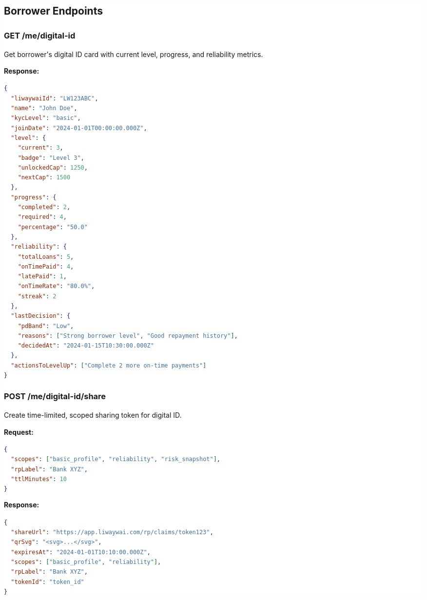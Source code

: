 ## Borrower Endpoints

### GET /me/digital-id
Get borrower's digital ID card with current level, progress, and reliability metrics.

**Response:**
```json
{
  "liwaywaiId": "LW123ABC",
  "name": "John Doe",
  "kycLevel": "basic",
  "joinDate": "2024-01-01T00:00:00.000Z",
  "level": {
    "current": 3,
    "badge": "Level 3",
    "unlockedCap": 1250,
    "nextCap": 1500
  },
  "progress": {
    "completed": 2,
    "required": 4,
    "percentage": "50.0"
  },
  "reliability": {
    "totalLoans": 5,
    "onTimePaid": 4,
    "latePaid": 1,
    "onTimeRate": "80.0%",
    "streak": 2
  },
  "lastDecision": {
    "pdBand": "Low",
    "reasons": ["Strong borrower level", "Good repayment history"],
    "decidedAt": "2024-01-15T10:30:00.000Z"
  },
  "actionsToLevelUp": ["Complete 2 more on-time payments"]
}
```

### POST /me/digital-id/share
Create time-limited, scoped sharing token for digital ID.

**Request:**
```json
{
  "scopes": ["basic_profile", "reliability", "risk_snapshot"],
  "rpLabel": "Bank XYZ",
  "ttlMinutes": 10
}
```

**Response:**
```json
{
  "shareUrl": "https://app.liwaywai.com/rp/claims/token123",
  "qrSvg": "<svg>...</svg>",
  "expiresAt": "2024-01-01T10:10:00.000Z",
  "scopes": ["basic_profile", "reliability"],
  "rpLabel": "Bank XYZ",
  "tokenId": "token_id"
}
```
